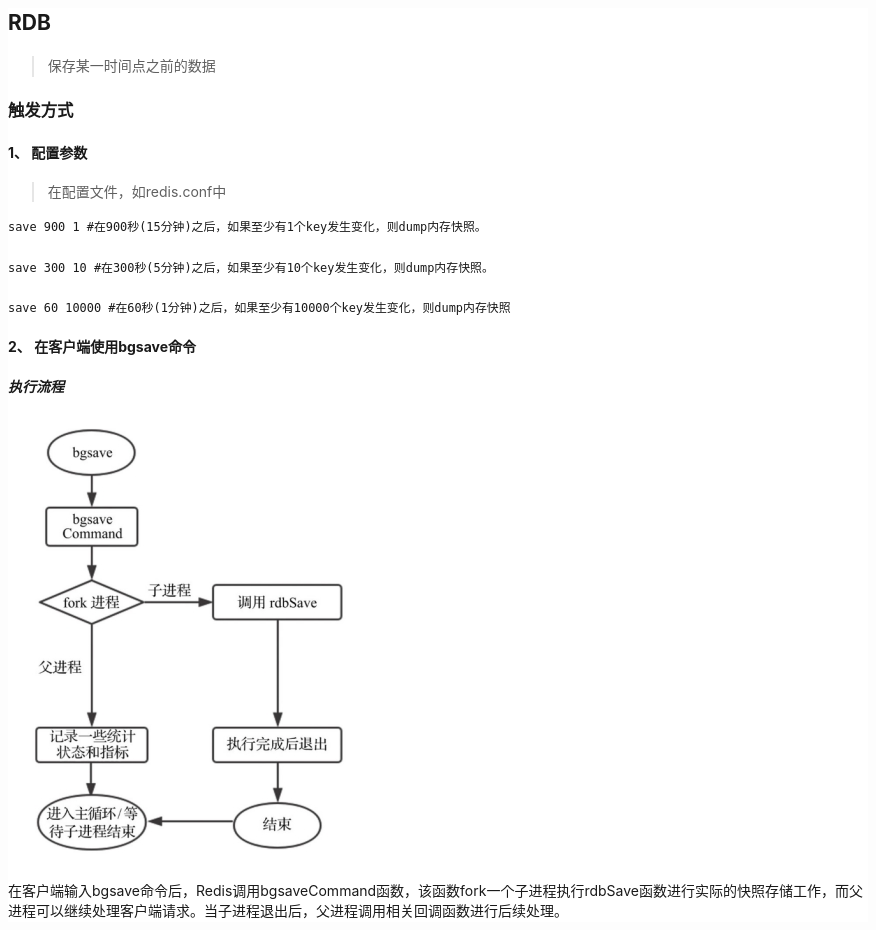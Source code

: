  

## RDB

> 保存某一时间点之前的数据

### 触发方式

#### 1、 配置参数

> 在配置文件，如redis.conf中

```
save 900 1 #在900秒(15分钟)之后，如果至少有1个key发生变化，则dump内存快照。

save 300 10 #在300秒(5分钟)之后，如果至少有10个key发生变化，则dump内存快照。

save 60 10000 #在60秒(1分钟)之后，如果至少有10000个key发生变化，则dump内存快照
```

 

#### 2、 在客户端使用bgsave命令

##### 执行流程

![img](readme.assets/wps3.jpg)

 

在客户端输入bgsave命令后，Redis调用bgsaveCommand函数，该函数fork一个子进程执行rdbSave函数进行实际的快照存储工作，而父进程可以继续处理客户端请求。当子进程退出后，父进程调用相关回调函数进行后续处理。
